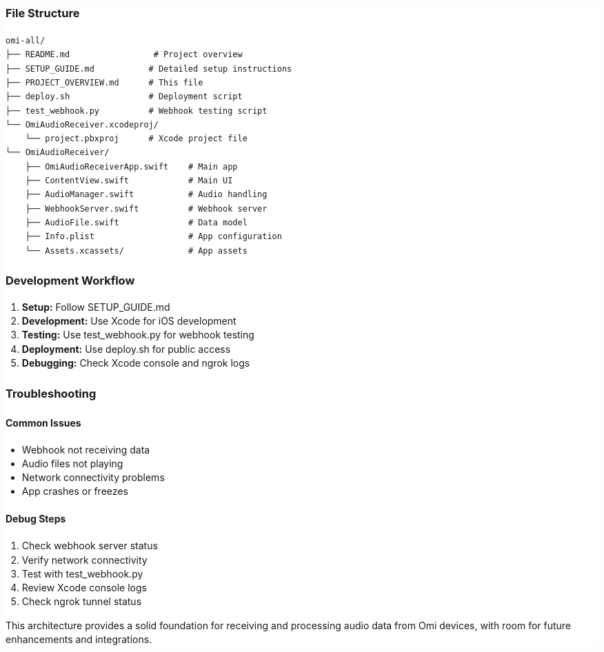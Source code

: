 ### File Structure

```
omi-all/
├── README.md                 # Project overview
├── SETUP_GUIDE.md           # Detailed setup instructions
├── PROJECT_OVERVIEW.md      # This file
├── deploy.sh                # Deployment script
├── test_webhook.py          # Webhook testing script
└── OmiAudioReceiver.xcodeproj/
    └── project.pbxproj      # Xcode project file
└── OmiAudioReceiver/
    ├── OmiAudioReceiverApp.swift    # Main app
    ├── ContentView.swift            # Main UI
    ├── AudioManager.swift           # Audio handling
    ├── WebhookServer.swift          # Webhook server
    ├── AudioFile.swift              # Data model
    ├── Info.plist                   # App configuration
    └── Assets.xcassets/             # App assets
```

### Development Workflow

1. **Setup:** Follow SETUP_GUIDE.md
2. **Development:** Use Xcode for iOS development
3. **Testing:** Use test_webhook.py for webhook testing
4. **Deployment:** Use deploy.sh for public access
5. **Debugging:** Check Xcode console and ngrok logs

### Troubleshooting

#### Common Issues
- Webhook not receiving data
- Audio files not playing
- Network connectivity problems
- App crashes or freezes

#### Debug Steps
1. Check webhook server status
2. Verify network connectivity
3. Test with test_webhook.py
4. Review Xcode console logs
5. Check ngrok tunnel status

This architecture provides a solid foundation for receiving and processing audio data from Omi devices, with room for future enhancements and integrations. 